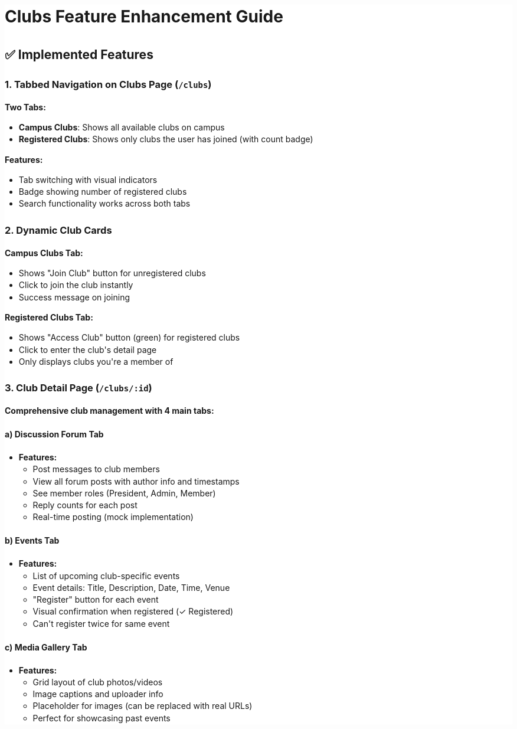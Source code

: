 # Clubs Feature Enhancement Guide

## ✅ Implemented Features

### 1. Tabbed Navigation on Clubs Page (`/clubs`)

**Two Tabs:**
- **Campus Clubs**: Shows all available clubs on campus
- **Registered Clubs**: Shows only clubs the user has joined (with count badge)

**Features:**
- Tab switching with visual indicators
- Badge showing number of registered clubs
- Search functionality works across both tabs

### 2. Dynamic Club Cards

**Campus Clubs Tab:**
- Shows "Join Club" button for unregistered clubs
- Click to join the club instantly
- Success message on joining

**Registered Clubs Tab:**
- Shows "Access Club" button (green) for registered clubs
- Click to enter the club's detail page
- Only displays clubs you're a member of

### 3. Club Detail Page (`/clubs/:id`)

**Comprehensive club management with 4 main tabs:**

#### a) Discussion Forum Tab
- **Features:**
  - Post messages to club members
  - View all forum posts with author info and timestamps
  - See member roles (President, Admin, Member)
  - Reply counts for each post
  - Real-time posting (mock implementation)

#### b) Events Tab
- **Features:**
  - List of upcoming club-specific events
  - Event details: Title, Description, Date, Time, Venue
  - "Register" button for each event
  - Visual confirmation when registered (✓ Registered)
  - Can't register twice for same event

#### c) Media Gallery Tab
- **Features:**
  - Grid layout of club photos/videos
  - Image captions and uploader info
  - Placeholder for images (can be replaced with real URLs)
  - Perfect for showcasing past events
